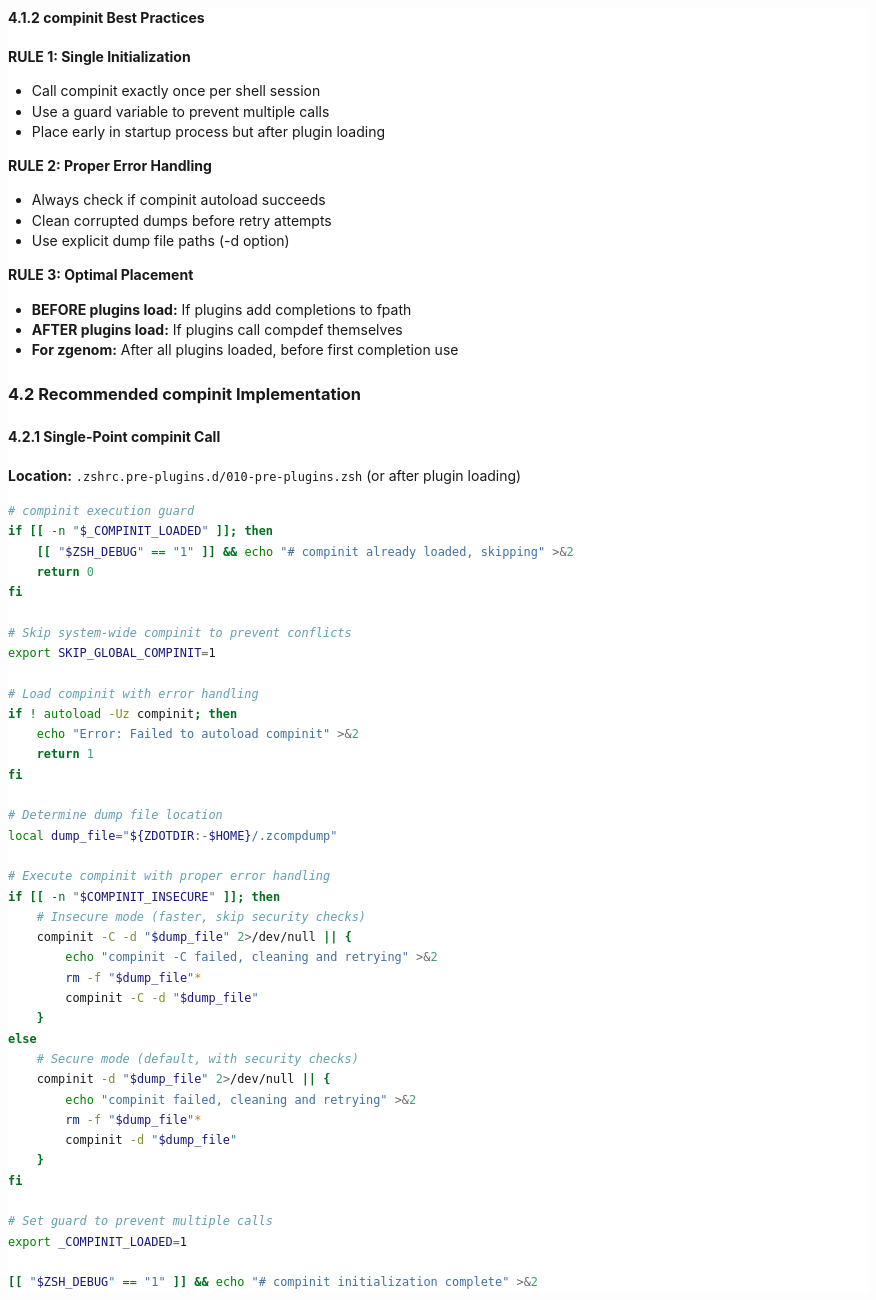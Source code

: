 #### 4.1.2 compinit Best Practices

**RULE 1: Single Initialization**
- Call compinit exactly once per shell session
- Use a guard variable to prevent multiple calls
- Place early in startup process but after plugin loading

**RULE 2: Proper Error Handling**
- Always check if compinit autoload succeeds
- Clean corrupted dumps before retry attempts  
- Use explicit dump file paths (-d option)

**RULE 3: Optimal Placement**
- **BEFORE plugins load:** If plugins add completions to fpath
- **AFTER plugins load:** If plugins call compdef themselves
- **For zgenom:** After all plugins loaded, before first completion use

### 4.2 Recommended compinit Implementation

#### 4.2.1 Single-Point compinit Call
**Location:** `.zshrc.pre-plugins.d/010-pre-plugins.zsh` (or after plugin loading)

```zsh
# compinit execution guard
if [[ -n "$_COMPINIT_LOADED" ]]; then
    [[ "$ZSH_DEBUG" == "1" ]] && echo "# compinit already loaded, skipping" >&2
    return 0
fi

# Skip system-wide compinit to prevent conflicts  
export SKIP_GLOBAL_COMPINIT=1

# Load compinit with error handling
if ! autoload -Uz compinit; then
    echo "Error: Failed to autoload compinit" >&2
    return 1
fi

# Determine dump file location
local dump_file="${ZDOTDIR:-$HOME}/.zcompdump"

# Execute compinit with proper error handling
if [[ -n "$COMPINIT_INSECURE" ]]; then
    # Insecure mode (faster, skip security checks)
    compinit -C -d "$dump_file" 2>/dev/null || {
        echo "compinit -C failed, cleaning and retrying" >&2
        rm -f "$dump_file"*
        compinit -C -d "$dump_file"
    }
else
    # Secure mode (default, with security checks)
    compinit -d "$dump_file" 2>/dev/null || {
        echo "compinit failed, cleaning and retrying" >&2
        rm -f "$dump_file"*
        compinit -d "$dump_file"
    }
fi

# Set guard to prevent multiple calls
export _COMPINIT_LOADED=1

[[ "$ZSH_DEBUG" == "1" ]] && echo "# compinit initialization complete" >&2
```
